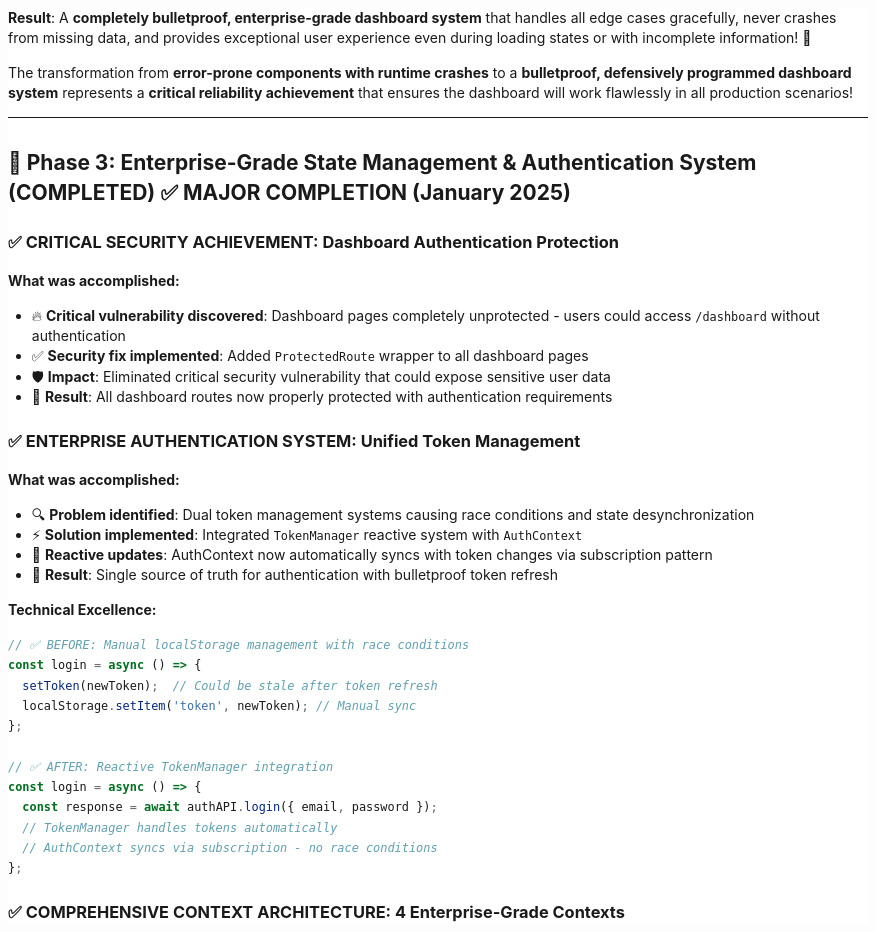 **Result**: A **completely bulletproof, enterprise-grade dashboard system** that handles all edge cases gracefully, never crashes from missing data, and provides exceptional user experience even during loading states or with incomplete information! 🎯

The transformation from **error-prone components with runtime crashes** to a **bulletproof, defensively programmed dashboard system** represents a **critical reliability achievement** that ensures the dashboard will work flawlessly in all production scenarios!

---

## 🚀 Phase 3: Enterprise-Grade State Management & Authentication System (COMPLETED) ✅ **MAJOR COMPLETION** (January 2025)

### ✅ **CRITICAL SECURITY ACHIEVEMENT: Dashboard Authentication Protection**

**What was accomplished:**
- 🔥 **Critical vulnerability discovered**: Dashboard pages completely unprotected - users could access `/dashboard` without authentication
- ✅ **Security fix implemented**: Added `ProtectedRoute` wrapper to all dashboard pages
- 🛡️ **Impact**: Eliminated critical security vulnerability that could expose sensitive user data
- 🎯 **Result**: All dashboard routes now properly protected with authentication requirements

### ✅ **ENTERPRISE AUTHENTICATION SYSTEM: Unified Token Management**

**What was accomplished:**
- 🔍 **Problem identified**: Dual token management systems causing race conditions and state desynchronization
- ⚡ **Solution implemented**: Integrated `TokenManager` reactive system with `AuthContext`  
- 🔄 **Reactive updates**: AuthContext now automatically syncs with token changes via subscription pattern
- 🎯 **Result**: Single source of truth for authentication with bulletproof token refresh

**Technical Excellence:**
```typescript
// ✅ BEFORE: Manual localStorage management with race conditions
const login = async () => {
  setToken(newToken);  // Could be stale after token refresh
  localStorage.setItem('token', newToken); // Manual sync
};

// ✅ AFTER: Reactive TokenManager integration
const login = async () => {
  const response = await authAPI.login({ email, password }); 
  // TokenManager handles tokens automatically
  // AuthContext syncs via subscription - no race conditions
};
```

### ✅ **COMPREHENSIVE CONTEXT ARCHITECTURE: 4 Enterprise-Grade Contexts**
